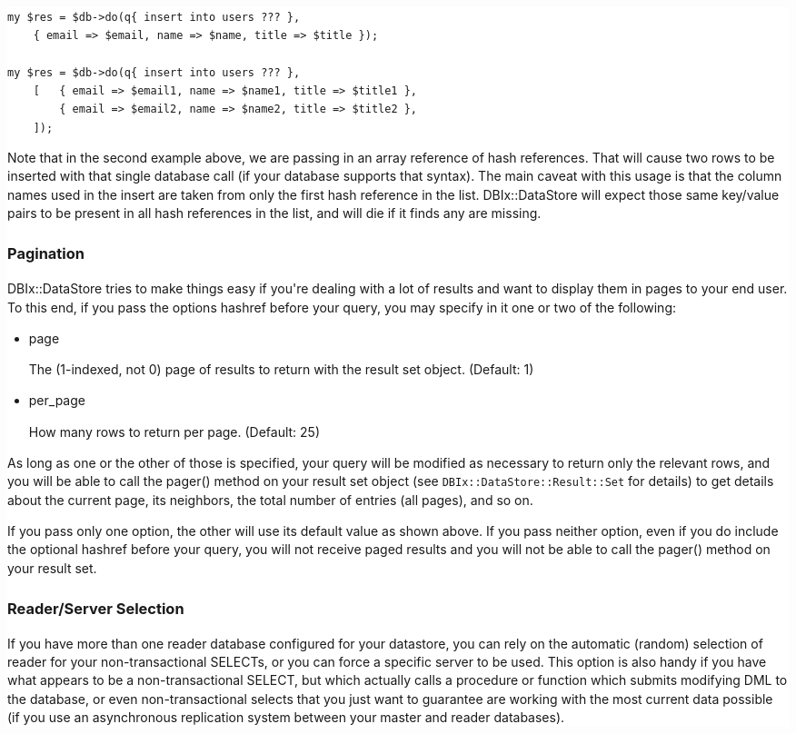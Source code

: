     my $res = $db->do(q{ insert into users ??? },
        { email => $email, name => $name, title => $title });

    my $res = $db->do(q{ insert into users ??? },
        [   { email => $email1, name => $name1, title => $title1 },
            { email => $email2, name => $name2, title => $title2 },
        ]);

Note that in the second example above, we are passing in an array
reference of hash references. That will cause two rows to be inserted
with that single database call (if your database supports that syntax).
The main caveat with this usage is that the column names used in the
insert are taken from only the first hash reference in the list.
DBIx::DataStore will expect those same key/value pairs to be present in
all hash references in the list, and will die if it finds any are
missing.

### Pagination

DBIx::DataStore tries to make things easy if you're dealing with a
lot of results and want to display them in pages to your end user. To
this end, if you pass the options hashref before your query, you may
specify in it one or two of the following:

- page

    The (1-indexed, not 0) page of results to return with the result set
    object. (Default: 1)

- per\_page

    How many rows to return per page. (Default: 25)

As long as one or the other of those is specified, your query will be
modified as necessary to return only the relevant rows, and you will
be able to call the pager() method on your result set object (see
`DBIx::DataStore::Result::Set` for details) to get details about
the current page, its neighbors, the total number of entries (all
pages), and so on.

If you pass only one option, the other will use its default value as
shown above. If you pass neither option, even if you do include the
optional hashref before your query, you will not receive paged results
and you will not be able to call the pager() method on your result set.

### Reader/Server Selection

If you have more than one reader database configured for your
datastore, you can rely on the automatic (random) selection of
reader for your non-transactional SELECTs, or you can force a
specific server to be used. This option is also handy if you have
what appears to be a non-transactional SELECT, but which actually
calls a procedure or function which submits modifying DML to the
database, or even non-transactional selects that you just want to
guarantee are working with the most current data possible (if you
use an asynchronous replication system between your master and
reader databases).
